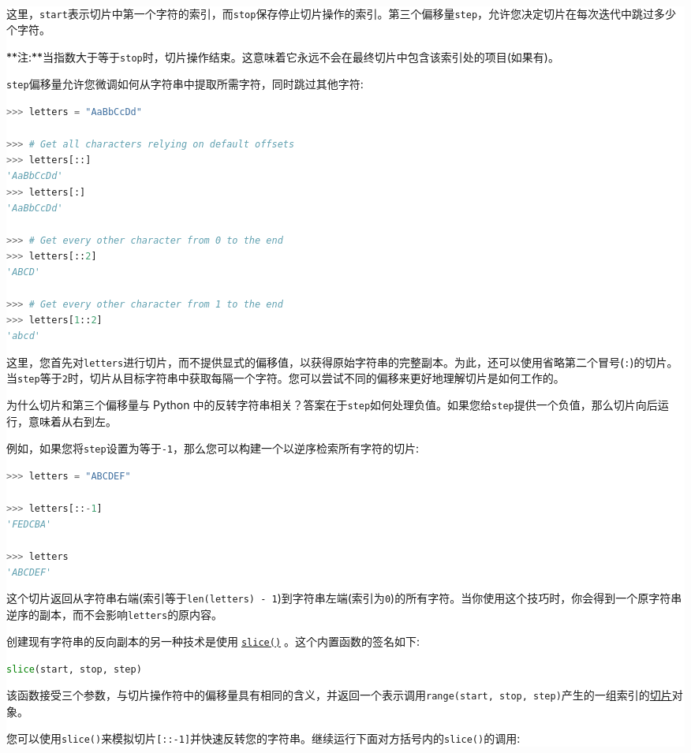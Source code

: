 这里，`start`表示切片中第一个字符的索引，而`stop`保存停止切片操作的索引。第三个偏移量`step`，允许您决定切片在每次迭代中跳过多少个字符。

**注:**当指数大于等于`stop`时，切片操作结束。这意味着它永远不会在最终切片中包含该索引处的项目(如果有)。

`step`偏移量允许您微调如何从字符串中提取所需字符，同时跳过其他字符:

>>>

```py
>>> letters = "AaBbCcDd"

>>> # Get all characters relying on default offsets
>>> letters[::]
'AaBbCcDd'
>>> letters[:]
'AaBbCcDd'

>>> # Get every other character from 0 to the end
>>> letters[::2]
'ABCD'

>>> # Get every other character from 1 to the end
>>> letters[1::2]
'abcd'
```

这里，您首先对`letters`进行切片，而不提供显式的偏移值，以获得原始字符串的完整副本。为此，还可以使用省略第二个冒号(`:`)的切片。当`step`等于`2`时，切片从目标字符串中获取每隔一个字符。您可以尝试不同的偏移来更好地理解切片是如何工作的。

为什么切片和第三个偏移量与 Python 中的反转字符串相关？答案在于`step`如何处理负值。如果您给`step`提供一个负值，那么切片向后运行，意味着从右到左。

例如，如果您将`step`设置为等于`-1`，那么您可以构建一个以逆序检索所有字符的切片:

>>>

```py
>>> letters = "ABCDEF"

>>> letters[::-1]
'FEDCBA'

>>> letters
'ABCDEF'
```

这个切片返回从字符串右端(索引等于`len(letters) - 1`)到字符串左端(索引为`0`)的所有字符。当你使用这个技巧时，你会得到一个原字符串逆序的副本，而不会影响`letters`的原内容。

创建现有字符串的反向副本的另一种技术是使用 [`slice()`](https://docs.python.org/dev/library/functions.html#slice) 。这个内置函数的签名如下:

```py
slice(start, stop, step)
```

该函数接受三个参数，与切片操作符中的偏移量具有相同的含义，并返回一个表示调用`range(start, stop, step)`产生的一组索引的[切片](https://docs.python.org/3/glossary.html#term-slice)对象。

您可以使用`slice()`来模拟切片`[::-1]`并快速反转您的字符串。继续运行下面对方括号内的`slice()`的调用:

